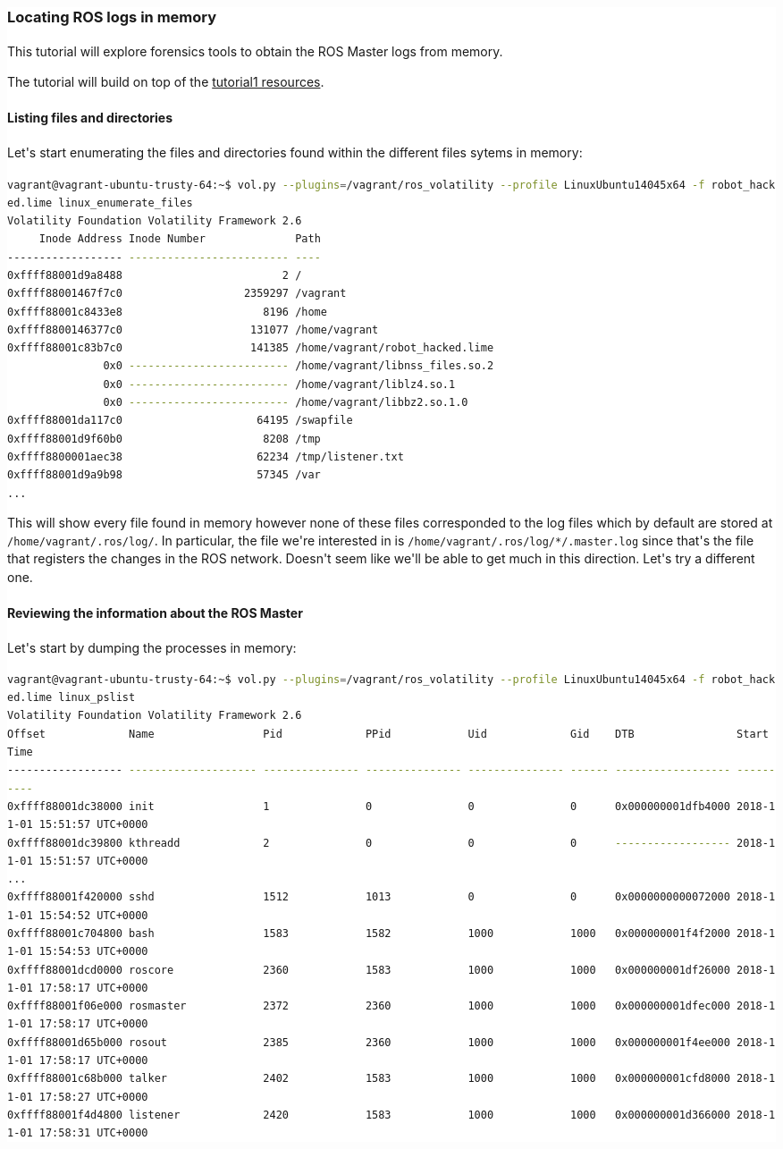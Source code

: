 ### Locating ROS logs in memory

This tutorial will explore forensics tools to obtain the ROS Master logs from memory.

The tutorial will build on top of the [tutorial1 resources](../tutorial1).

#### Listing files and directories
Let's start enumerating the files and directories found within the different files sytems in memory:
```bash
vagrant@vagrant-ubuntu-trusty-64:~$ vol.py --plugins=/vagrant/ros_volatility --profile LinuxUbuntu14045x64 -f robot_hacked.lime linux_enumerate_files
Volatility Foundation Volatility Framework 2.6
     Inode Address Inode Number              Path
------------------ ------------------------- ----
0xffff88001d9a8488                         2 /
0xffff88001467f7c0                   2359297 /vagrant
0xffff88001c8433e8                      8196 /home
0xffff8800146377c0                    131077 /home/vagrant
0xffff88001c83b7c0                    141385 /home/vagrant/robot_hacked.lime
               0x0 ------------------------- /home/vagrant/libnss_files.so.2
               0x0 ------------------------- /home/vagrant/liblz4.so.1
               0x0 ------------------------- /home/vagrant/libbz2.so.1.0
0xffff88001da117c0                     64195 /swapfile
0xffff88001d9f60b0                      8208 /tmp
0xffff8800001aec38                     62234 /tmp/listener.txt
0xffff88001d9a9b98                     57345 /var
...
```

This will show every file found in memory however none of these files corresponded to the log files which by default are stored at `/home/vagrant/.ros/log/`. In particular, the file we're interested in is `/home/vagrant/.ros/log/*/.master.log` since that's the file that registers the changes in the ROS network. Doesn't seem like we'll be able to get much in this direction. Let's try a different one.

#### Reviewing the information about the ROS Master
Let's start by dumping the processes in memory:
```bash
vagrant@vagrant-ubuntu-trusty-64:~$ vol.py --plugins=/vagrant/ros_volatility --profile LinuxUbuntu14045x64 -f robot_hacked.lime linux_pslist
Volatility Foundation Volatility Framework 2.6
Offset             Name                 Pid             PPid            Uid             Gid    DTB                Start Time
------------------ -------------------- --------------- --------------- --------------- ------ ------------------ ----------
0xffff88001dc38000 init                 1               0               0               0      0x000000001dfb4000 2018-11-01 15:51:57 UTC+0000
0xffff88001dc39800 kthreadd             2               0               0               0      ------------------ 2018-11-01 15:51:57 UTC+0000
...
0xffff88001f420000 sshd                 1512            1013            0               0      0x0000000000072000 2018-11-01 15:54:52 UTC+0000
0xffff88001c704800 bash                 1583            1582            1000            1000   0x000000001f4f2000 2018-11-01 15:54:53 UTC+0000
0xffff88001dcd0000 roscore              2360            1583            1000            1000   0x000000001df26000 2018-11-01 17:58:17 UTC+0000
0xffff88001f06e000 rosmaster            2372            2360            1000            1000   0x000000001dfec000 2018-11-01 17:58:17 UTC+0000
0xffff88001d65b000 rosout               2385            2360            1000            1000   0x000000001f4ee000 2018-11-01 17:58:17 UTC+0000
0xffff88001c68b000 talker               2402            1583            1000            1000   0x000000001cfd8000 2018-11-01 17:58:27 UTC+0000
0xffff88001f4d4800 listener             2420            1583            1000            1000   0x000000001d366000 2018-11-01 17:58:31 UTC+0000
```
